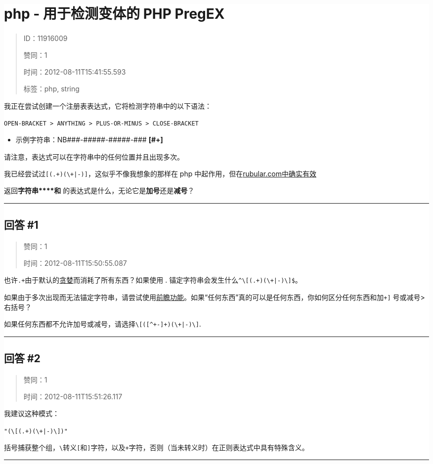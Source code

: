 # php - 用于检测变体的 PHP PregEX

> ID：11916009
> 
> 赞同：1
> 
> 时间：2012-08-11T15:41:55.593
> 
> 标签：php, string

我正在尝试创建一个注册表表达式，它将检测字符串中的以下语法：

```
OPEN-BRACKET > ANYTHING > PLUS-OR-MINUS > CLOSE-BRACKET 
```

*   示例字符串：NB###-#####-#####-### **[#+]**

请注意，表达式可以在字符串中的任何位置并且出现多次。

我已经尝试过`[(.+)(\+|-)]`，这似乎不像我想象的那样在 php 中起作用，但在[rubular.com中确实有效](http://rubular.com)

返回**字符串****和** 的表达式是什么，无论它是**加号**还是**减号**？

* * *

## 回答 #1

> 赞同：1
> 
> 时间：2012-08-11T15:50:55.087

也许`.+`由于默认的[贪婪](http://php.net/manual/en/reference.pcre.pattern.modifiers.php)而消耗了所有东西？如果使用 . 锚定字符串会发生什么`^\[(.+)(\+|-)\]$`。

如果由于多次出现而无法锚定字符串，请尝试使用[前瞻功能](http://www.regular-expressions.info/lookaround.html)。如果“任何东西”真的可以是任何东西，你如何区分任何东西和加`+]` 号或减号>右括号？

如果任何东西都不允许加号或减号，请选择`\[([^+-]+)(\+|-)\]`.

* * *

## 回答 #2

> 赞同：1
> 
> 时间：2012-08-11T15:51:26.117

我建议这种模式：

```
"(\[(.+)(\+|-)\])" 
```

括号捕获整个组，`\`转义`[`和`]`字符，以及`+`字符，否则（当未转义时）在正则表达式中具有特殊含义。

* * *
